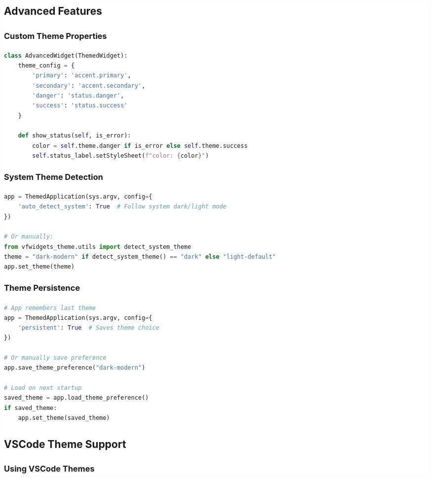 ## Advanced Features

### Custom Theme Properties

```python
class AdvancedWidget(ThemedWidget):
    theme_config = {
        'primary': 'accent.primary',
        'secondary': 'accent.secondary',
        'danger': 'status.danger',
        'success': 'status.success'
    }

    def show_status(self, is_error):
        color = self.theme.danger if is_error else self.theme.success
        self.status_label.setStyleSheet(f"color: {color}")
```

### System Theme Detection

```python
app = ThemedApplication(sys.argv, config={
    'auto_detect_system': True  # Follow system dark/light mode
})

# Or manually:
from vfwidgets_theme.utils import detect_system_theme
theme = "dark-modern" if detect_system_theme() == "dark" else "light-default"
app.set_theme(theme)
```

### Theme Persistence

```python
# App remembers last theme
app = ThemedApplication(sys.argv, config={
    'persistent': True  # Saves theme choice
})

# Or manually save preference
app.save_theme_preference("dark-modern")

# Load on next startup
saved_theme = app.load_theme_preference()
if saved_theme:
    app.set_theme(saved_theme)
```

## VSCode Theme Support

### Using VSCode Themes
